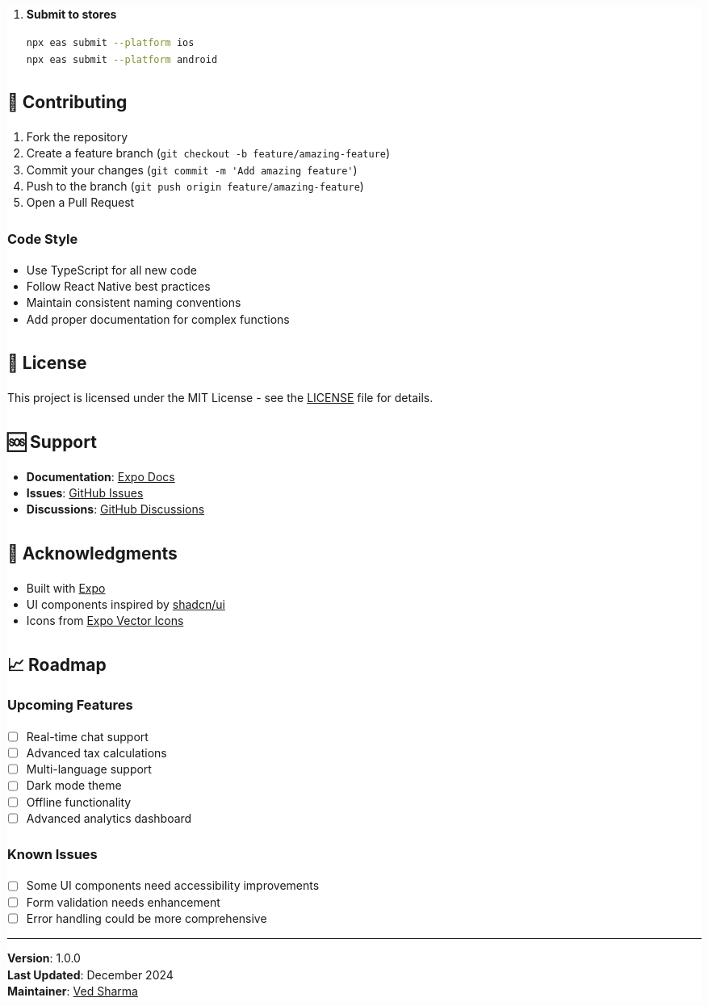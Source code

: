 1. **Submit to stores**
   ```bash
   npx eas submit --platform ios
   npx eas submit --platform android
   ```

## 🤝 Contributing

1. Fork the repository
2. Create a feature branch (`git checkout -b feature/amazing-feature`)
3. Commit your changes (`git commit -m 'Add amazing feature'`)
4. Push to the branch (`git push origin feature/amazing-feature`)
5. Open a Pull Request

### Code Style

- Use TypeScript for all new code
- Follow React Native best practices
- Maintain consistent naming conventions
- Add proper documentation for complex functions

## 📝 License

This project is licensed under the MIT License - see the [LICENSE](LICENSE) file for details.

## 🆘 Support

- **Documentation**: [Expo Docs](https://docs.expo.dev/)
- **Issues**: [GitHub Issues](https://github.com/VedSharma9644/tax-filing-solution/issues)
- **Discussions**: [GitHub Discussions](https://github.com/VedSharma9644/tax-filing-solution/discussions)

## 🙏 Acknowledgments

- Built with [Expo](https://expo.dev/)
- UI components inspired by [shadcn/ui](https://ui.shadcn.com/)
- Icons from [Expo Vector Icons](https://expo.github.io/vector-icons/)

## 📈 Roadmap

### Upcoming Features
- [ ] Real-time chat support
- [ ] Advanced tax calculations
- [ ] Multi-language support
- [ ] Dark mode theme
- [ ] Offline functionality
- [ ] Advanced analytics dashboard

### Known Issues
- [ ] Some UI components need accessibility improvements
- [ ] Form validation needs enhancement
- [ ] Error handling could be more comprehensive

---

**Version**: 1.0.0  
**Last Updated**: December 2024  
**Maintainer**: [Ved Sharma](https://github.com/VedSharma9644) 